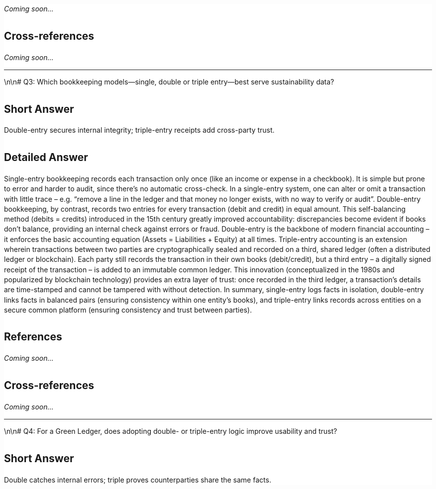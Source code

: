 *Coming soon...*

## Cross-references

*Coming soon...*

---

\n\n# Q3: Which bookkeeping models—single, double or triple entry—best serve sustainability data?

## Short Answer

Double-entry secures internal integrity; triple-entry receipts add cross-party trust.

## Detailed Answer

Single-entry bookkeeping records each transaction only once (like an income or expense in a checkbook). It is simple but prone to error and harder to audit, since there’s no automatic cross-check. In a single-entry system, one can alter or omit a transaction with little trace – e.g. “remove a line in the ledger and that money no longer exists, with no way to verify or audit”. Double-entry bookkeeping, by contrast, records two entries for every transaction (debit and credit) in equal amount. This self-balancing method (debits = credits) introduced in the 15th century greatly improved accountability: discrepancies become evident if books don’t balance, providing an internal check against errors or fraud. Double-entry is the backbone of modern financial accounting – it enforces the basic accounting equation (Assets = Liabilities + Equity) at all times.
Triple-entry accounting is an extension wherein transactions between two parties are cryptographically sealed and recorded on a third, shared ledger (often a distributed ledger or blockchain). Each party still records the transaction in their own books (debit/credit), but a third entry – a digitally signed receipt of the transaction – is added to an immutable common ledger. This innovation (conceptualized in the 1980s and popularized by blockchain technology) provides an extra layer of trust: once recorded in the third ledger, a transaction’s details are time-stamped and cannot be tampered with without detection. In summary, single-entry logs facts in isolation, double-entry links facts in balanced pairs (ensuring consistency within one entity’s books), and triple-entry links records across entities on a secure common platform (ensuring consistency and trust between parties).

## References

*Coming soon...*

## Cross-references

*Coming soon...*

---

\n\n# Q4: For a Green Ledger, does adopting double- or triple-entry logic improve usability and trust?

## Short Answer

Double catches internal errors; triple proves counterparties share the same facts.
